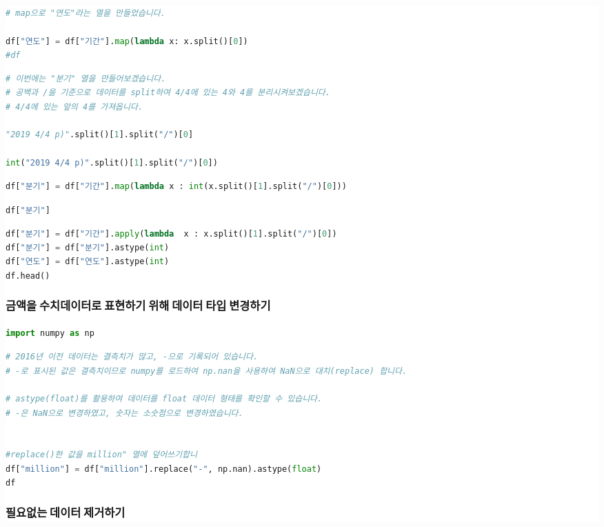 ```python
# map으로 "연도"라는 열을 만들었습니다.

df["연도"] = df["기간"].map(lambda x: x.split()[0])
#df
```


```python
# 이번에는 "분기" 열을 만들어보겠습니다.
# 공백과 /을 기준으로 데이터를 split하여 4/4에 있는 4와 4를 분리시켜보겠습니다.
# 4/4에 있는 앞의 4를 가져옵니다.

"2019 4/4 p)".split()[1].split("/")[0]

int("2019 4/4 p)".split()[1].split("/")[0])
```


```python
df["분기"] = df["기간"].map(lambda x : int(x.split()[1].split("/")[0]))
```


```python
df["분기"]
```


```python
df["분기"] = df["기간"].apply(lambda  x : x.split()[1].split("/")[0])
df["분기"] = df["분기"].astype(int)
df["연도"] = df["연도"].astype(int)
df.head()
```

### 금액을 수치데이터로 표현하기 위해 데이터 타입 변경하기


```python
import numpy as np
```


```python
# 2016년 이전 데이터는 결측치가 많고, -으로 기록되어 있습니다. 
# -로 표시된 값은 결측치이므로 numpy를 로드하여 np.nan을 사용하여 NaN으로 대치(replace) 합니다.

# astype(float)를 활용하여 데이터를 float 데이터 형태를 확인할 수 있습니다.
# -은 NaN으로 변경하였고, 숫자는 소숫점으로 변경하였습니다.


#replace()한 값을 million" 열에 덮어쓰기합니
df["million"] = df["million"].replace("-", np.nan).astype(float)
df
```

### 필요없는 데이터 제거하기
